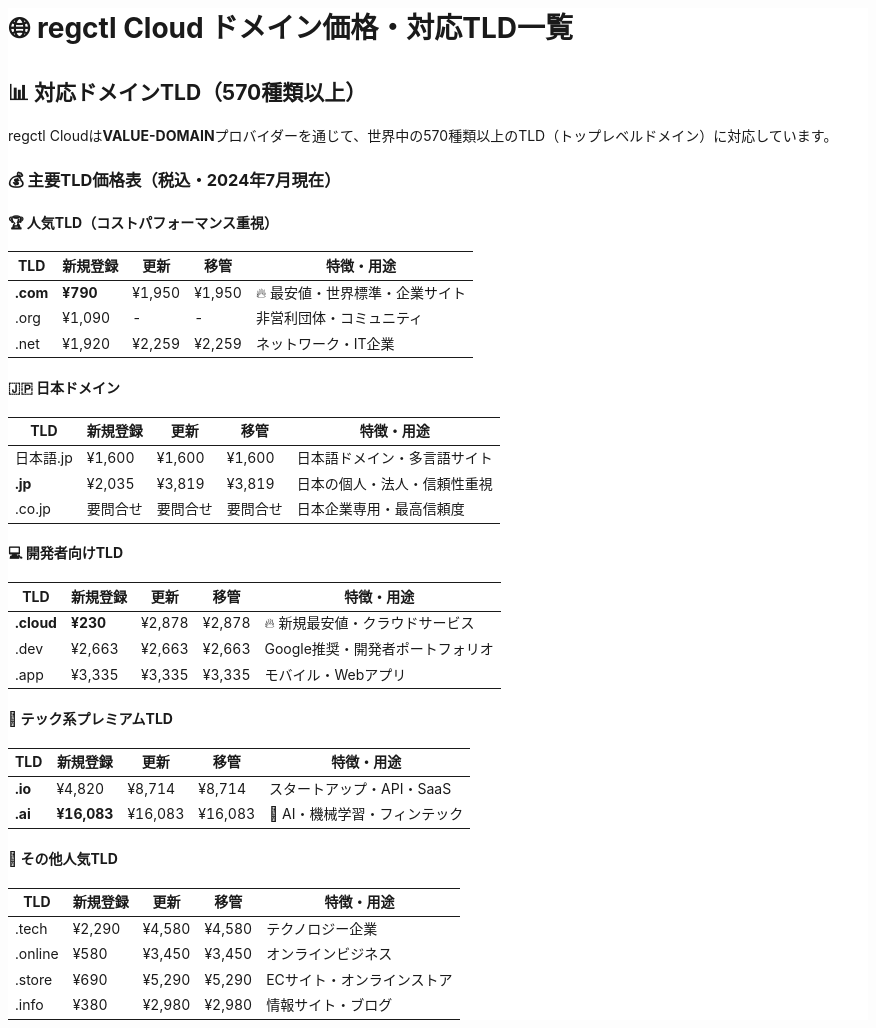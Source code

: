 # 🌐 regctl Cloud ドメイン価格・対応TLD一覧

## 📊 対応ドメインTLD（570種類以上）

regctl Cloudは**VALUE-DOMAIN**プロバイダーを通じて、世界中の570種類以上のTLD（トップレベルドメイン）に対応しています。

### 💰 主要TLD価格表（税込・2024年7月現在）

#### 🏆 **人気TLD（コストパフォーマンス重視）**
| TLD | 新規登録 | 更新 | 移管 | 特徴・用途 |
|-----|----------|------|------|----------|
| **.com** | **¥790** | ¥1,950 | ¥1,950 | 🔥 最安値・世界標準・企業サイト |
| .org | ¥1,090 | - | - | 非営利団体・コミュニティ |
| .net | ¥1,920 | ¥2,259 | ¥2,259 | ネットワーク・IT企業 |

#### 🇯🇵 **日本ドメイン**
| TLD | 新規登録 | 更新 | 移管 | 特徴・用途 |
|-----|----------|------|------|----------|
| 日本語.jp | ¥1,600 | ¥1,600 | ¥1,600 | 日本語ドメイン・多言語サイト |
| **.jp** | ¥2,035 | ¥3,819 | ¥3,819 | 日本の個人・法人・信頼性重視 |
| .co.jp | 要問合せ | 要問合せ | 要問合せ | 日本企業専用・最高信頼度 |

#### 💻 **開発者向けTLD**
| TLD | 新規登録 | 更新 | 移管 | 特徴・用途 |
|-----|----------|------|------|----------|
| **.cloud** | **¥230** | ¥2,878 | ¥2,878 | 🔥 新規最安値・クラウドサービス |
| .dev | ¥2,663 | ¥2,663 | ¥2,663 | Google推奨・開発者ポートフォリオ |
| .app | ¥3,335 | ¥3,335 | ¥3,335 | モバイル・Webアプリ |

#### 🚀 **テック系プレミアムTLD**
| TLD | 新規登録 | 更新 | 移管 | 特徴・用途 |
|-----|----------|------|------|----------|
| **.io** | ¥4,820 | ¥8,714 | ¥8,714 | スタートアップ・API・SaaS |
| **.ai** | **¥16,083** | ¥16,083 | ¥16,083 | 🤖 AI・機械学習・フィンテック |

#### 📱 **その他人気TLD**
| TLD | 新規登録 | 更新 | 移管 | 特徴・用途 |
|-----|----------|------|------|----------|
| .tech | ¥2,290 | ¥4,580 | ¥4,580 | テクノロジー企業 |
| .online | ¥580 | ¥3,450 | ¥3,450 | オンラインビジネス |
| .store | ¥690 | ¥5,290 | ¥5,290 | ECサイト・オンラインストア |
| .info | ¥380 | ¥2,980 | ¥2,980 | 情報サイト・ブログ |
